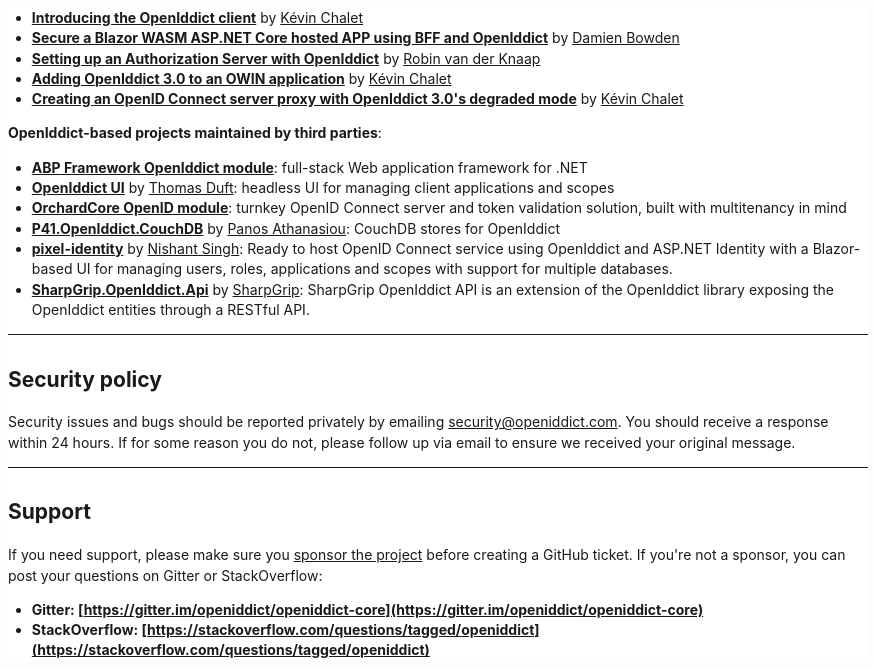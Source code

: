 - **[Introducing the OpenIddict client](https://kevinchalet.com/2022/02/25/introducing-the-openiddict-client/)** by [Kévin Chalet](https://github.com/kevinchalet)
- **[Secure a Blazor WASM ASP.NET Core hosted APP using BFF and OpenIddict](https://damienbod.com/2022/01/03/secure-a-blazor-wasm-asp-net-core-hosted-app-using-bff-and-openiddict/)** by [Damien Bowden](https://github.com/damienbod)
- **[Setting up an Authorization Server with OpenIddict](https://dev.to/robinvanderknaap/setting-up-an-authorization-server-with-openiddict-part-i-introduction-4jid)** by [Robin van der Knaap](https://dev.to/robinvanderknaap)
- **[Adding OpenIddict 3.0 to an OWIN application](https://kevinchalet.com/2020/03/03/adding-openiddict-3-0-to-an-owin-application/)** by [Kévin Chalet](https://github.com/kevinchalet)
- **[Creating an OpenID Connect server proxy with OpenIddict 3.0's degraded mode](https://kevinchalet.com/2020/02/18/creating-an-openid-connect-server-proxy-with-openiddict-3-0-s-degraded-mode/)** by [Kévin Chalet](https://github.com/kevinchalet)

**OpenIddict-based projects maintained by third parties**:

- **[ABP Framework OpenIddict module](https://abp.io/)**: full-stack Web application framework for .NET
- **[OpenIddict UI](https://github.com/thomasduft/openiddict-ui)** by [Thomas Duft](https://github.com/thomasduft): headless UI for managing client applications and scopes
- **[OrchardCore OpenID module](https://github.com/OrchardCMS/OrchardCore)**: turnkey OpenID Connect server and token validation solution, built with multitenancy in mind
- **[P41.OpenIddict.CouchDB](https://github.com/panoukos41/couchdb-openiddict)** by [Panos Athanasiou](https://github.com/panoukos41): CouchDB stores for OpenIddict
- **[pixel-identity](https://github.com/Nfactor26/pixel-identity)** by [Nishant Singh](https://github.com/Nfactor26): Ready to host OpenID Connect service using OpenIddict and ASP.NET Identity with a Blazor-based UI for managing users, roles, applications and scopes with support for multiple databases.
- **[SharpGrip.OpenIddict.Api](https://github.com/SharpGrip/OpenIddict.Api)** by [SharpGrip](https://github.com/SharpGrip): SharpGrip OpenIddict API is an extension of the OpenIddict library exposing the OpenIddict entities through a RESTful API.

--------------

## Security policy

Security issues and bugs should be reported privately by emailing security@openiddict.com.
You should receive a response within 24 hours. If for some reason you do not, please follow up via email to ensure we received your original message.

--------------

## Support

If you need support, please make sure you [sponsor the project](https://github.com/sponsors/kevinchalet) before creating a GitHub ticket.
If you're not a sponsor, you can post your questions on Gitter or StackOverflow:

- **Gitter: [https://gitter.im/openiddict/openiddict-core](https://gitter.im/openiddict/openiddict-core)**
- **StackOverflow: [https://stackoverflow.com/questions/tagged/openiddict](https://stackoverflow.com/questions/tagged/openiddict)**

